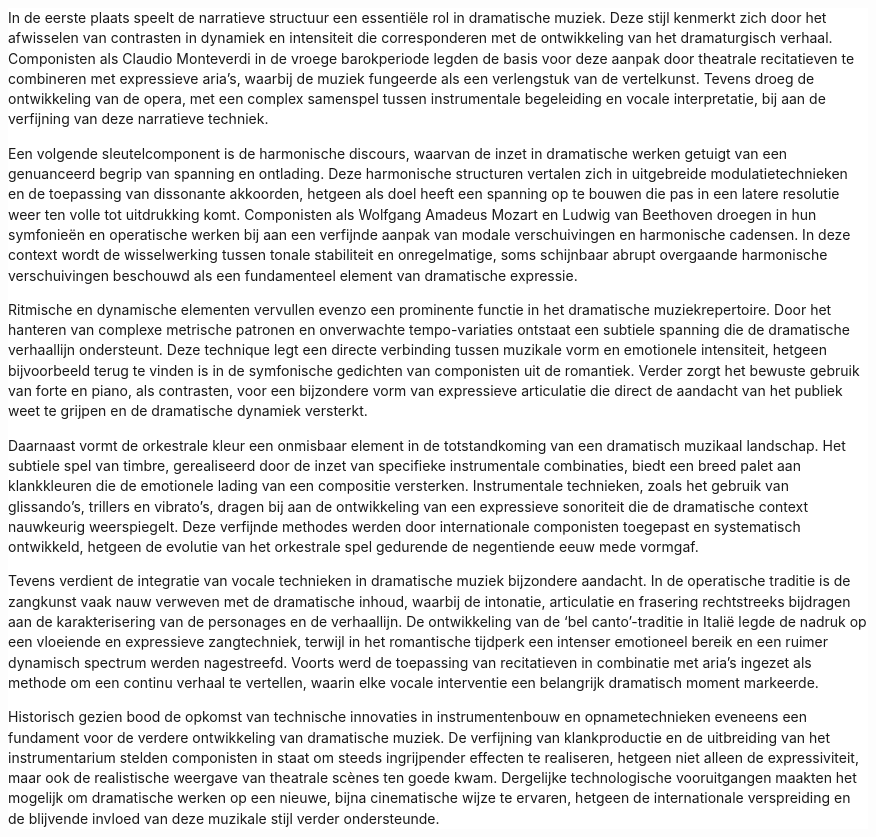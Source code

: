 In de eerste plaats speelt de narratieve structuur een essentiële rol in dramatische muziek. Deze
stijl kenmerkt zich door het afwisselen van contrasten in dynamiek en intensiteit die corresponderen
met de ontwikkeling van het dramaturgisch verhaal. Componisten als Claudio Monteverdi in de vroege
barokperiode legden de basis voor deze aanpak door theatrale recitatieven te combineren met
expressieve aria’s, waarbij de muziek fungeerde als een verlengstuk van de vertelkunst. Tevens droeg
de ontwikkeling van de opera, met een complex samenspel tussen instrumentale begeleiding en vocale
interpretatie, bij aan de verfijning van deze narratieve techniek.

Een volgende sleutelcomponent is de harmonische discours, waarvan de inzet in dramatische werken
getuigt van een genuanceerd begrip van spanning en ontlading. Deze harmonische structuren vertalen
zich in uitgebreide modulatietechnieken en de toepassing van dissonante akkoorden, hetgeen als doel
heeft een spanning op te bouwen die pas in een latere resolutie weer ten volle tot uitdrukking komt.
Componisten als Wolfgang Amadeus Mozart en Ludwig van Beethoven droegen in hun symfonieën en
operatische werken bij aan een verfijnde aanpak van modale verschuivingen en harmonische cadensen.
In deze context wordt de wisselwerking tussen tonale stabiliteit en onregelmatige, soms schijnbaar
abrupt overgaande harmonische verschuivingen beschouwd als een fundamenteel element van dramatische
expressie.

Ritmische en dynamische elementen vervullen evenzo een prominente functie in het dramatische
muziekrepertoire. Door het hanteren van complexe metrische patronen en onverwachte tempo-variaties
ontstaat een subtiele spanning die de dramatische verhaallijn ondersteunt. Deze technique legt een
directe verbinding tussen muzikale vorm en emotionele intensiteit, hetgeen bijvoorbeeld terug te
vinden is in de symfonische gedichten van componisten uit de romantiek. Verder zorgt het bewuste
gebruik van forte en piano, als contrasten, voor een bijzondere vorm van expressieve articulatie die
direct de aandacht van het publiek weet te grijpen en de dramatische dynamiek versterkt.

Daarnaast vormt de orkestrale kleur een onmisbaar element in de totstandkoming van een dramatisch
muzikaal landschap. Het subtiele spel van timbre, gerealiseerd door de inzet van specifieke
instrumentale combinaties, biedt een breed palet aan klankkleuren die de emotionele lading van een
compositie versterken. Instrumentale technieken, zoals het gebruik van glissando’s, trillers en
vibrato’s, dragen bij aan de ontwikkeling van een expressieve sonoriteit die de dramatische context
nauwkeurig weerspiegelt. Deze verfijnde methodes werden door internationale componisten toegepast en
systematisch ontwikkeld, hetgeen de evolutie van het orkestrale spel gedurende de negentiende eeuw
mede vormgaf.

Tevens verdient de integratie van vocale technieken in dramatische muziek bijzondere aandacht. In de
operatische traditie is de zangkunst vaak nauw verweven met de dramatische inhoud, waarbij de
intonatie, articulatie en frasering rechtstreeks bijdragen aan de karakterisering van de personages
en de verhaallijn. De ontwikkeling van de ‘bel canto’-traditie in Italië legde de nadruk op een
vloeiende en expressieve zangtechniek, terwijl in het romantische tijdperk een intenser emotioneel
bereik en een ruimer dynamisch spectrum werden nagestreefd. Voorts werd de toepassing van
recitatieven in combinatie met aria’s ingezet als methode om een continu verhaal te vertellen,
waarin elke vocale interventie een belangrijk dramatisch moment markeerde.

Historisch gezien bood de opkomst van technische innovaties in instrumentenbouw en opnametechnieken
eveneens een fundament voor de verdere ontwikkeling van dramatische muziek. De verfijning van
klankproductie en de uitbreiding van het instrumentarium stelden componisten in staat om steeds
ingrijpender effecten te realiseren, hetgeen niet alleen de expressiviteit, maar ook de realistische
weergave van theatrale scènes ten goede kwam. Dergelijke technologische vooruitgangen maakten het
mogelijk om dramatische werken op een nieuwe, bijna cinematische wijze te ervaren, hetgeen de
internationale verspreiding en de blijvende invloed van deze muzikale stijl verder ondersteunde.

